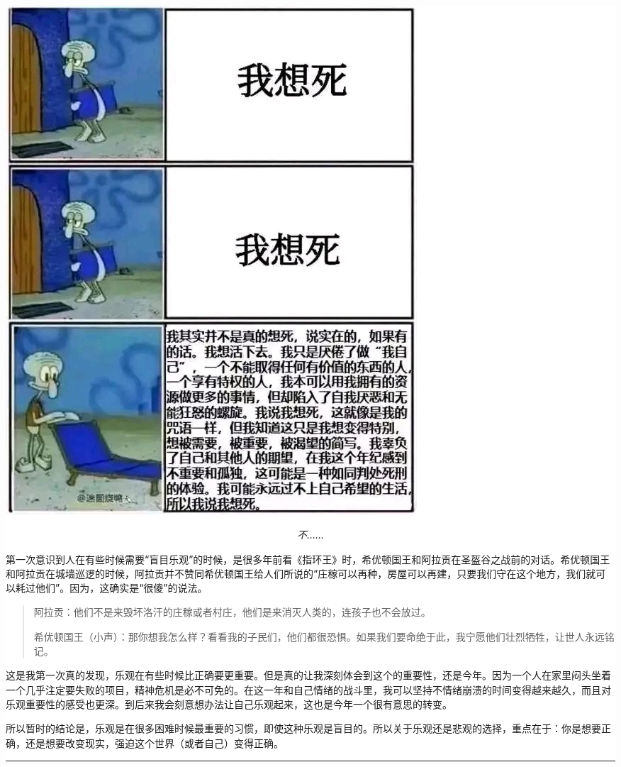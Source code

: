 ![die](img/die.jpeg)
<p style="text-align: center;"><i>不……<br></i></p>

第一次意识到人在有些时候需要“盲目乐观”的时候，是很多年前看《指环王》时，希优顿国王和阿拉贡在圣盔谷之战前的对话。希优顿国王和阿拉贡在城墙巡逻的时候，阿拉贡并不赞同希优顿国王给人们所说的“庄稼可以再种，房屋可以再建，只要我们守在这个地方，我们就可以耗过他们”。因为，这确实是“很傻”的说法。

> 阿拉贡：他们不是来毁坏洛汗的庄稼或者村庄，他们是来消灭人类的，连孩子也不会放过。
>
> 希优顿国王（小声）：那你想我怎么样？看看我的子民们，他们都很恐惧。如果我们要命绝于此，我宁愿他们壮烈牺牲，让世人永远铭记。

这是我第一次真的发现，乐观在有些时候比正确要更重要。但是真的让我深刻体会到这个的重要性，还是今年。因为一个人在家里闷头坐着一个几乎注定要失败的项目，精神危机是必不可免的。在这一年和自己情绪的战斗里，我可以坚持不情绪崩溃的时间变得越来越久，而且对乐观重要性的感受也更深。到后来我会刻意想办法让自己乐观起来，这也是今年一个很有意思的转变。

所以暂时的结论是，乐观是在很多困难时候最重要的习惯，即使这种乐观是盲目的。所以关于乐观还是悲观的选择，重点在于：你是想要正确，还是想要改变现实，强迫这个世界（或者自己）变得正确。




---